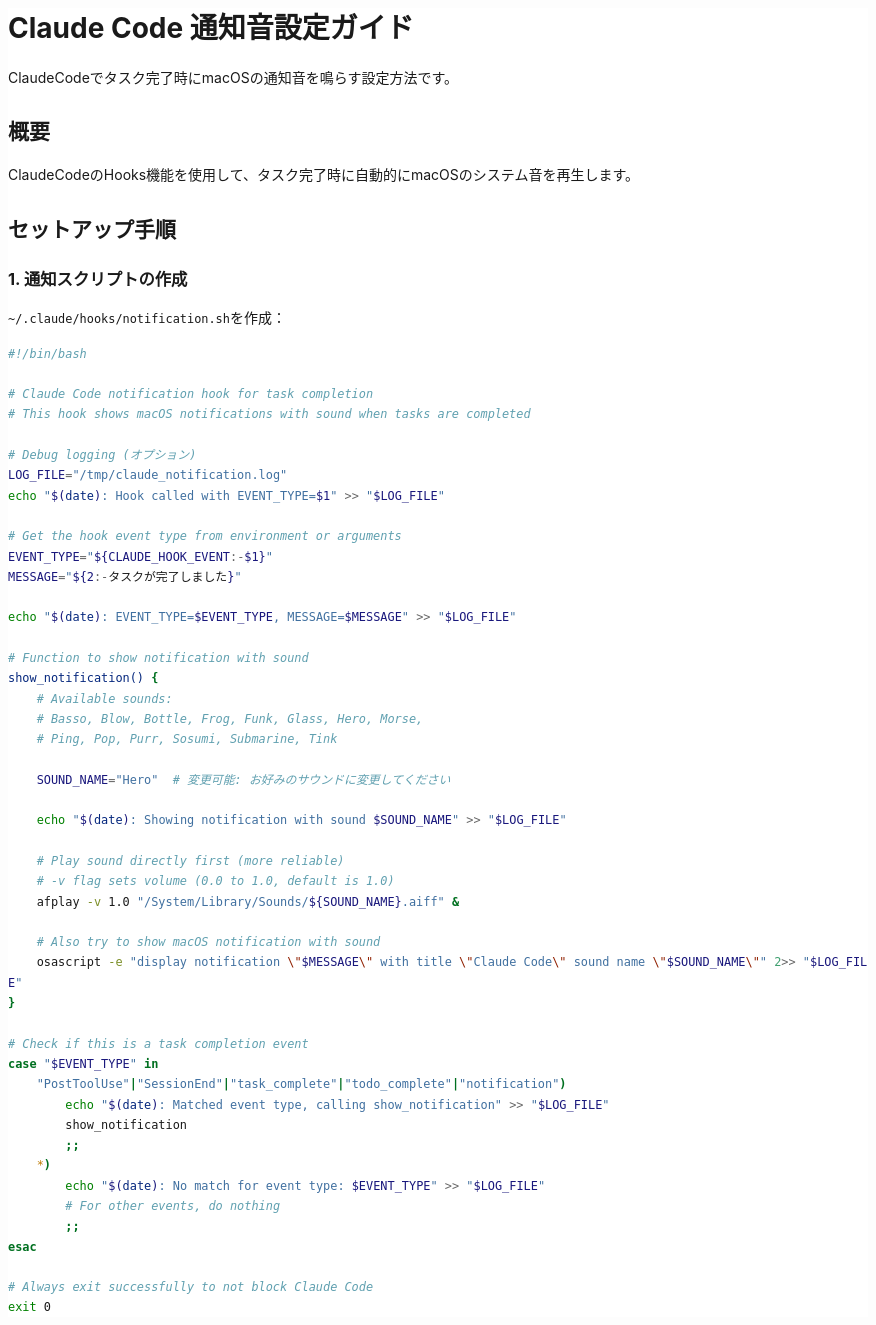 # Claude Code 通知音設定ガイド

ClaudeCodeでタスク完了時にmacOSの通知音を鳴らす設定方法です。

## 概要
ClaudeCodeのHooks機能を使用して、タスク完了時に自動的にmacOSのシステム音を再生します。

## セットアップ手順

### 1. 通知スクリプトの作成

`~/.claude/hooks/notification.sh`を作成：

```bash
#!/bin/bash

# Claude Code notification hook for task completion
# This hook shows macOS notifications with sound when tasks are completed

# Debug logging (オプション)
LOG_FILE="/tmp/claude_notification.log"
echo "$(date): Hook called with EVENT_TYPE=$1" >> "$LOG_FILE"

# Get the hook event type from environment or arguments
EVENT_TYPE="${CLAUDE_HOOK_EVENT:-$1}"
MESSAGE="${2:-タスクが完了しました}"

echo "$(date): EVENT_TYPE=$EVENT_TYPE, MESSAGE=$MESSAGE" >> "$LOG_FILE"

# Function to show notification with sound
show_notification() {
    # Available sounds:
    # Basso, Blow, Bottle, Frog, Funk, Glass, Hero, Morse, 
    # Ping, Pop, Purr, Sosumi, Submarine, Tink
    
    SOUND_NAME="Hero"  # 変更可能: お好みのサウンドに変更してください
    
    echo "$(date): Showing notification with sound $SOUND_NAME" >> "$LOG_FILE"
    
    # Play sound directly first (more reliable)
    # -v flag sets volume (0.0 to 1.0, default is 1.0)
    afplay -v 1.0 "/System/Library/Sounds/${SOUND_NAME}.aiff" &
    
    # Also try to show macOS notification with sound
    osascript -e "display notification \"$MESSAGE\" with title \"Claude Code\" sound name \"$SOUND_NAME\"" 2>> "$LOG_FILE"
}

# Check if this is a task completion event
case "$EVENT_TYPE" in
    "PostToolUse"|"SessionEnd"|"task_complete"|"todo_complete"|"notification")
        echo "$(date): Matched event type, calling show_notification" >> "$LOG_FILE"
        show_notification
        ;;
    *)
        echo "$(date): No match for event type: $EVENT_TYPE" >> "$LOG_FILE"
        # For other events, do nothing
        ;;
esac

# Always exit successfully to not block Claude Code
exit 0
```